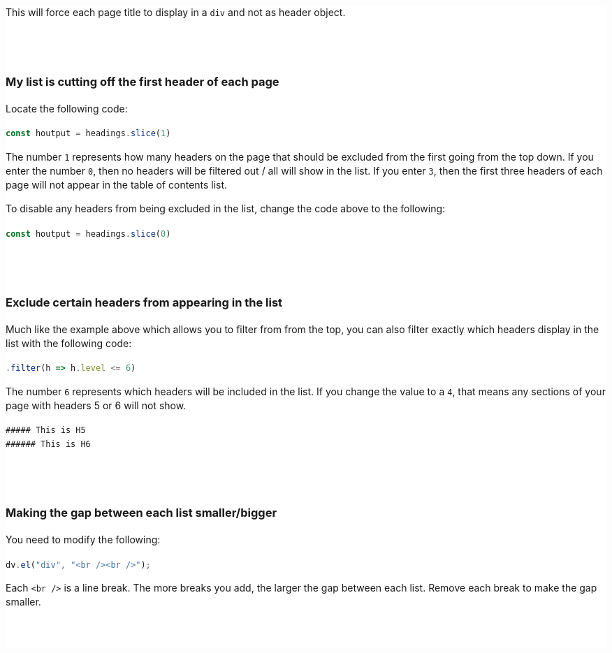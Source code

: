 This will force each page title to display in a `div` and not as header object.

<br />
<br />

### My list is cutting off the first header of each page
Locate the following code:
```javascript
const houtput = headings.slice(1)
```

The number `1` represents how many headers on the page that should be excluded from the first going from the top down. If you enter the number `0`, then no headers will be filtered out / all will show in the list. If you enter `3`, then the first three headers of each page will not appear in the table of contents list.

To disable any headers from being excluded in the list, change the code above to the following:
```javascript
const houtput = headings.slice(0)
```

<br />
<br />

### Exclude certain headers from appearing in the list
Much like the example above which allows you to filter from from the top, you can also filter exactly which headers display in the list with the following code:
```javascript
.filter(h => h.level <= 6)
```

The number `6` represents which headers will be included in the list. If you change the value to a `4`, that means any sections of your page with headers 5 or 6 will not show.
```
##### This is H5
###### This is H6
```

<br />
<br />

### Making the gap between each list smaller/bigger
You need to modify the following:
```javascript
dv.el("div", "<br /><br />");
```
Each `<br />` is a line break. The more breaks you add, the larger the gap between each list. Remove each break to make the gap smaller.

<br />
<br />
